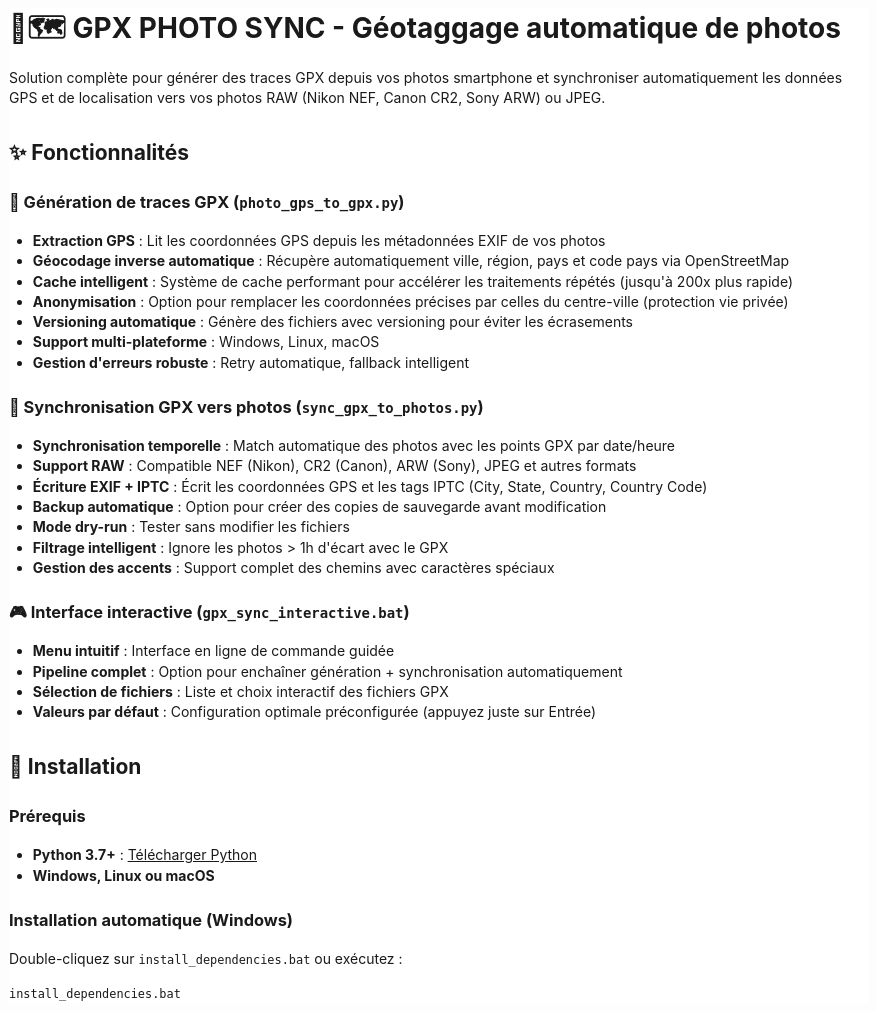 # 📸🗺️ GPX PHOTO SYNC - Géotaggage automatique de photos

Solution complète pour générer des traces GPX depuis vos photos smartphone et synchroniser automatiquement les données GPS et de localisation vers vos photos RAW (Nikon NEF, Canon CR2, Sony ARW) ou JPEG.

## ✨ Fonctionnalités

### 📍 Génération de traces GPX (`photo_gps_to_gpx.py`)
- **Extraction GPS** : Lit les coordonnées GPS depuis les métadonnées EXIF de vos photos
- **Géocodage inverse automatique** : Récupère automatiquement ville, région, pays et code pays via OpenStreetMap
- **Cache intelligent** : Système de cache performant pour accélérer les traitements répétés (jusqu'à 200x plus rapide)
- **Anonymisation** : Option pour remplacer les coordonnées précises par celles du centre-ville (protection vie privée)
- **Versioning automatique** : Génère des fichiers avec versioning pour éviter les écrasements
- **Support multi-plateforme** : Windows, Linux, macOS
- **Gestion d'erreurs robuste** : Retry automatique, fallback intelligent

### 🔄 Synchronisation GPX vers photos (`sync_gpx_to_photos.py`)
- **Synchronisation temporelle** : Match automatique des photos avec les points GPX par date/heure
- **Support RAW** : Compatible NEF (Nikon), CR2 (Canon), ARW (Sony), JPEG et autres formats
- **Écriture EXIF + IPTC** : Écrit les coordonnées GPS et les tags IPTC (City, State, Country, Country Code)
- **Backup automatique** : Option pour créer des copies de sauvegarde avant modification
- **Mode dry-run** : Tester sans modifier les fichiers
- **Filtrage intelligent** : Ignore les photos > 1h d'écart avec le GPX
- **Gestion des accents** : Support complet des chemins avec caractères spéciaux

### 🎮 Interface interactive (`gpx_sync_interactive.bat`)
- **Menu intuitif** : Interface en ligne de commande guidée
- **Pipeline complet** : Option pour enchaîner génération + synchronisation automatiquement
- **Sélection de fichiers** : Liste et choix interactif des fichiers GPX
- **Valeurs par défaut** : Configuration optimale préconfigurée (appuyez juste sur Entrée)

## 🚀 Installation

### Prérequis
- **Python 3.7+** : [Télécharger Python](https://www.python.org/downloads/)
- **Windows, Linux ou macOS**

### Installation automatique (Windows)

Double-cliquez sur `install_dependencies.bat` ou exécutez :

```batch
install_dependencies.bat
```
